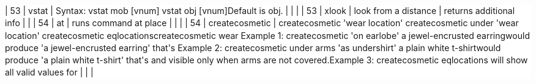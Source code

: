| 53                                                                                                                                                                                                                                                         | vstat                       | Syntax:  vstat mob [vnum]  vstat obj [vnum]Default is obj.                                                                                                                                                                                                                                                                                                                                                                                                                                                                                                                      |                                                                                                                                                                                                                                                                                                                                                                                                                                                                         |                            |
| 53                                                                                                                                                                                                                                                         | xlook                       | look from a distance                                                                                                                                                                                                                                                                                                                                                                                                                                                                                                                                                            | returns additional info                                                                                                                                                                                                                                                                                                                                                                                                                                                 |                            |
| 54                                                                                                                                                                                                                                                         | at                          | runs command at place                                                                                                                                                                                                                                                                                                                                                                                                                                                                                                                                                           |                                                                                                                                                                                                                                                                                                                                                                                                                                                                         |                            |
| 54                                                                                                                                                                                                                                                         | createcosmetic              | createcosmetic 'wear location' <name>createcosmetic under <eq location> 'wear location' <name>createcosmetic eqlocationscreatecosmetic wear <eq location> <name>Example 1: createcosmetic 'on earlobe' a jewel-encrusted earringwould produce 'a jewel-encrusted earring' that's <worn on earlobe>Example 2: createcosmetic under arms 'as undershirt' a plain white t-shirtwould produce 'a plain white t-shirt' that's <worn as undershirt> and visible only when arms are not covered.Example 3: createcosmetic eqlocations will show all valid values for <eq location>     |                                                                                                                                                                                                                                                                                                                                                                                                                                                                         |                            |